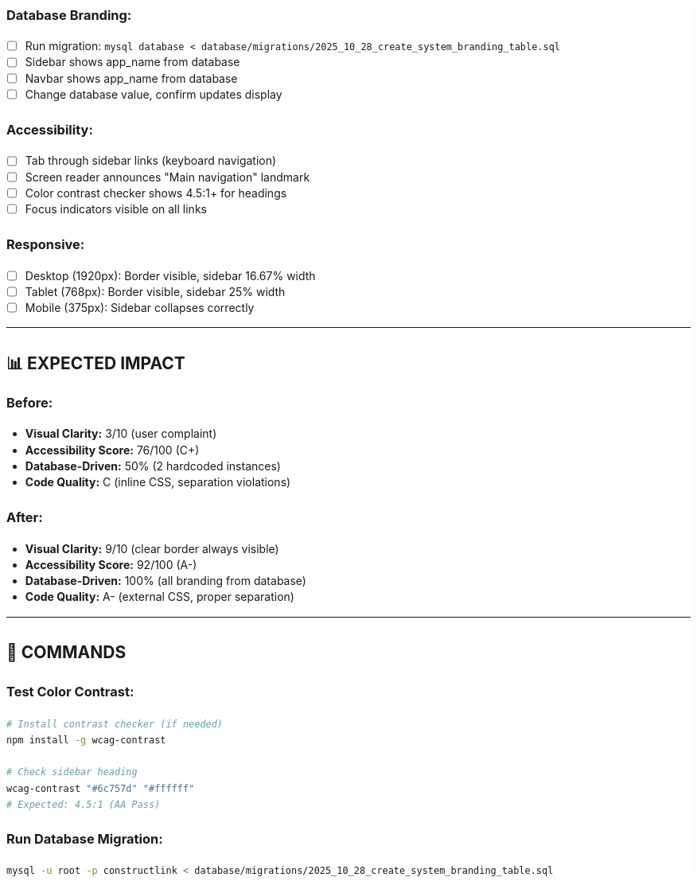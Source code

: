 ### Database Branding:
- [ ] Run migration: `mysql database < database/migrations/2025_10_28_create_system_branding_table.sql`
- [ ] Sidebar shows app_name from database
- [ ] Navbar shows app_name from database
- [ ] Change database value, confirm updates display

### Accessibility:
- [ ] Tab through sidebar links (keyboard navigation)
- [ ] Screen reader announces "Main navigation" landmark
- [ ] Color contrast checker shows 4.5:1+ for headings
- [ ] Focus indicators visible on all links

### Responsive:
- [ ] Desktop (1920px): Border visible, sidebar 16.67% width
- [ ] Tablet (768px): Border visible, sidebar 25% width
- [ ] Mobile (375px): Sidebar collapses correctly

---

## 📊 EXPECTED IMPACT

### Before:
- **Visual Clarity:** 3/10 (user complaint)
- **Accessibility Score:** 76/100 (C+)
- **Database-Driven:** 50% (2 hardcoded instances)
- **Code Quality:** C (inline CSS, separation violations)

### After:
- **Visual Clarity:** 9/10 (clear border always visible)
- **Accessibility Score:** 92/100 (A-)
- **Database-Driven:** 100% (all branding from database)
- **Code Quality:** A- (external CSS, proper separation)

---

## 🔧 COMMANDS

### Test Color Contrast:
```bash
# Install contrast checker (if needed)
npm install -g wcag-contrast

# Check sidebar heading
wcag-contrast "#6c757d" "#ffffff"
# Expected: 4.5:1 (AA Pass)
```

### Run Database Migration:
```bash
mysql -u root -p constructlink < database/migrations/2025_10_28_create_system_branding_table.sql
```
